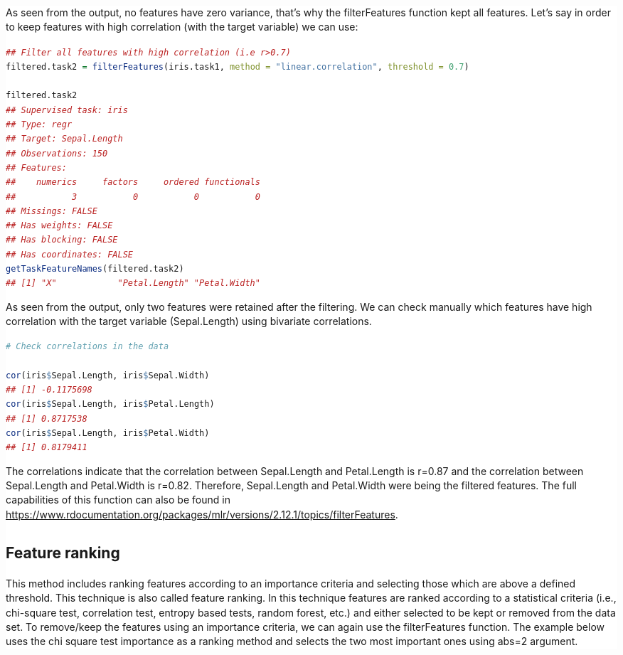 As seen from the output, no features have zero variance, that’s why the filterFeatures function kept all features.
Let’s say in order to keep features with high correlation (with the target variable) we can use:


```r
## Filter all features with high correlation (i.e r>0.7)
filtered.task2 = filterFeatures(iris.task1, method = "linear.correlation", threshold = 0.7)

filtered.task2
## Supervised task: iris
## Type: regr
## Target: Sepal.Length
## Observations: 150
## Features:
##    numerics     factors     ordered functionals
##           3           0           0           0
## Missings: FALSE
## Has weights: FALSE
## Has blocking: FALSE
## Has coordinates: FALSE
getTaskFeatureNames(filtered.task2)
## [1] "X"            "Petal.Length" "Petal.Width"
```

As seen from the output, only two features were retained after the filtering. We can check manually which features have high correlation with the target variable (Sepal.Length) using bivariate correlations.


```r
# Check correlations in the data

cor(iris$Sepal.Length, iris$Sepal.Width)
## [1] -0.1175698
cor(iris$Sepal.Length, iris$Petal.Length)
## [1] 0.8717538
cor(iris$Sepal.Length, iris$Petal.Width)
## [1] 0.8179411
```
The correlations indicate that the correlation between Sepal.Length and Petal.Length is r=0.87 and the correlation between Sepal.Length and Petal.Width is r=0.82. Therefore, Sepal.Length and Petal.Width were being the filtered features. The full capabilities of this function can also be found in https://www.rdocumentation.org/packages/mlr/versions/2.12.1/topics/filterFeatures.

## Feature ranking

This method includes ranking features according to an importance criteria and selecting those which are above a defined threshold. This technique is also called feature ranking. In this technique features are ranked according to a statistical criteria (i.e., chi-square test, correlation test, entropy based tests, random forest, etc.) and either selected to be kept or removed from the data set.
To remove/keep the features using an importance criteria, we can again use the filterFeatures function. The example below uses the chi square test importance as a ranking method and selects the two most important ones using abs=2 argument.
